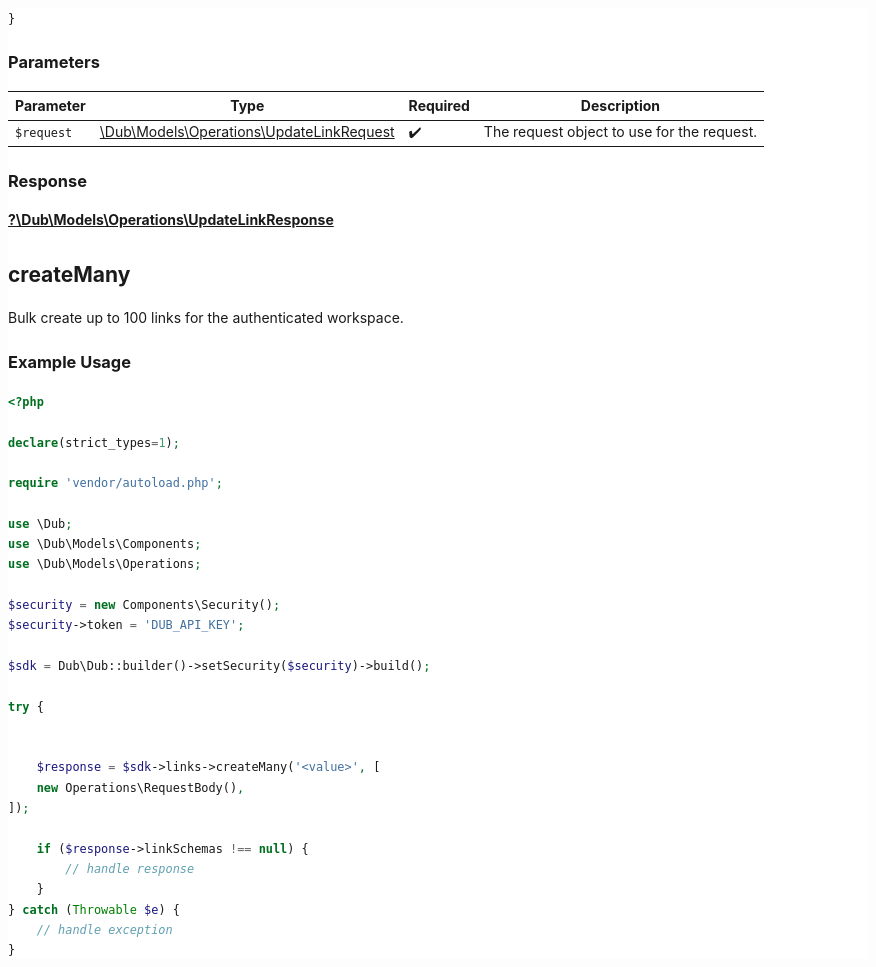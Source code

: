 ```php
}
```

### Parameters

| Parameter                                                                                | Type                                                                                     | Required                                                                                 | Description                                                                              |
| ---------------------------------------------------------------------------------------- | ---------------------------------------------------------------------------------------- | ---------------------------------------------------------------------------------------- | ---------------------------------------------------------------------------------------- |
| `$request`                                                                               | [\Dub\Models\Operations\UpdateLinkRequest](../../Models/Operations/UpdateLinkRequest.md) | :heavy_check_mark:                                                                       | The request object to use for the request.                                               |


### Response

**[?\Dub\Models\Operations\UpdateLinkResponse](../../Models/Operations/UpdateLinkResponse.md)**


## createMany

Bulk create up to 100 links for the authenticated workspace.

### Example Usage

```php
<?php

declare(strict_types=1);

require 'vendor/autoload.php';

use \Dub;
use \Dub\Models\Components;
use \Dub\Models\Operations;

$security = new Components\Security();
$security->token = 'DUB_API_KEY';

$sdk = Dub\Dub::builder()->setSecurity($security)->build();

try {
    

    $response = $sdk->links->createMany('<value>', [
    new Operations\RequestBody(),
]);

    if ($response->linkSchemas !== null) {
        // handle response
    }
} catch (Throwable $e) {
    // handle exception
}
```
